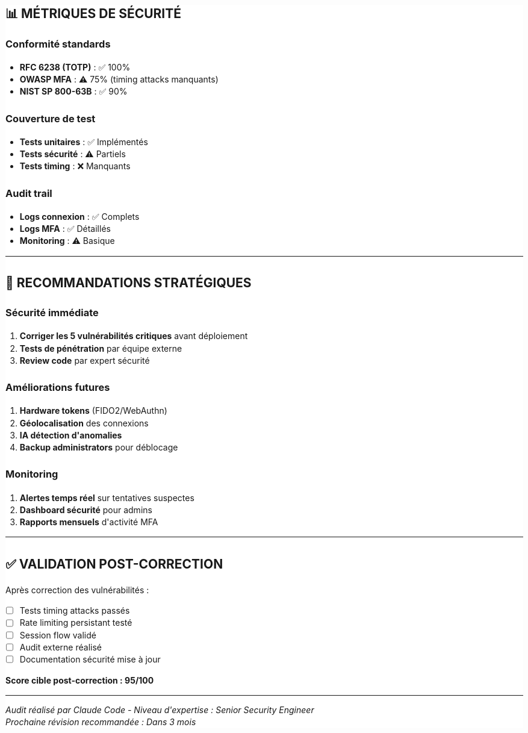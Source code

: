 
## 📊 MÉTRIQUES DE SÉCURITÉ

### Conformité standards
- **RFC 6238 (TOTP)** : ✅ 100%
- **OWASP MFA** : ⚠️ 75% (timing attacks manquants)
- **NIST SP 800-63B** : ✅ 90%

### Couverture de test
- **Tests unitaires** : ✅ Implémentés
- **Tests sécurité** : ⚠️ Partiels
- **Tests timing** : ❌ Manquants

### Audit trail
- **Logs connexion** : ✅ Complets
- **Logs MFA** : ✅ Détaillés
- **Monitoring** : ⚠️ Basique

---

## 🎯 RECOMMANDATIONS STRATÉGIQUES

### Sécurité immédiate
1. **Corriger les 5 vulnérabilités critiques** avant déploiement
2. **Tests de pénétration** par équipe externe
3. **Review code** par expert sécurité

### Améliorations futures
1. **Hardware tokens** (FIDO2/WebAuthn)
2. **Géolocalisation** des connexions
3. **IA détection d'anomalies**
4. **Backup administrators** pour déblocage

### Monitoring
1. **Alertes temps réel** sur tentatives suspectes
2. **Dashboard sécurité** pour admins
3. **Rapports mensuels** d'activité MFA

---

## ✅ VALIDATION POST-CORRECTION

Après correction des vulnérabilités :
- [ ] Tests timing attacks passés
- [ ] Rate limiting persistant testé
- [ ] Session flow validé
- [ ] Audit externe réalisé
- [ ] Documentation sécurité mise à jour

**Score cible post-correction : 95/100**

---

*Audit réalisé par Claude Code - Niveau d'expertise : Senior Security Engineer*  
*Prochaine révision recommandée : Dans 3 mois*